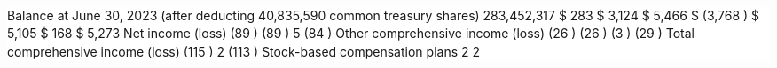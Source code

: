 </tr>
<tr>
<td>Balance at June 30, 2023</td>
<td></td>
<td></td>
<td></td>
<td></td>
<td></td>
<td></td>
<td></td>
<td></td>
</tr>
<tr>
<td>(after deducting 40,835,590 common treasury shares)</td>
<td>283,452,317</td>
<td>$ 283</td>
<td>$ 3,124</td>
<td>$ 5,466</td>
<td>$ (3,768 )</td>
<td>$ 5,105</td>
<td>$ 168</td>
<td>$ 5,273</td>
</tr>
<tr>
<td>Net income (loss)</td>
<td></td>
<td></td>
<td></td>
<td>(89 )</td>
<td></td>
<td>(89 )</td>
<td>5</td>
<td>(84 )</td>
</tr>
<tr>
<td>Other comprehensive income (loss)</td>
<td></td>
<td></td>
<td></td>
<td></td>
<td>(26 )</td>
<td>(26 )</td>
<td>(3 )</td>
<td>(29 )</td>
</tr>
<tr>
<td>Total comprehensive income (loss)</td>
<td></td>
<td></td>
<td></td>
<td></td>
<td></td>
<td>(115 )</td>
<td>2</td>
<td>(113 )</td>
</tr>
<tr>
<td>Stock-based compensation plans</td>
<td></td>
<td></td>
<td>2</td>
<td></td>
<td></td>
<td>2</td>